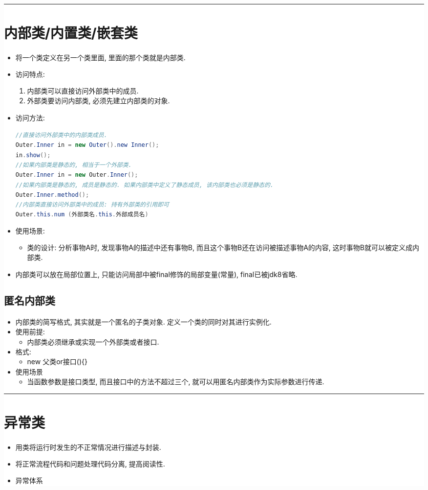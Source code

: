 

---

# 内部类/内置类/嵌套类

- 将一个类定义在另一个类里面, 里面的那个类就是内部类.

- 访问特点:

  1. 内部类可以直接访问外部类中的成员.
  2. 外部类要访问内部类, 必须先建立内部类的对象.

- 访问方法:

  ````java
  //直接访问外部类中的内部类成员.
  Outer.Inner in = new Outer().new Inner();
  in.show();
  //如果内部类是静态的, 相当于一个外部类.
  Outer.Inner in = new Outer.Inner();
  //如果内部类是静态的, 成员是静态的. 如果内部类中定义了静态成员, 该内部类也必须是静态的.
  Outer.Inner.method();
  //内部类直接访问外部类中的成员: 持有外部类的引用即可
  Outer.this.num (外部类名.this.外部成员名)
  ````

  

- 使用场景:

  - 类的设计: 分析事物A时, 发现事物A的描述中还有事物B, 而且这个事物B还在访问被描述事物A的内容, 这时事物B就可以被定义成内部类.

- 内部类可以放在局部位置上, 只能访问局部中被final修饰的局部变量(常量), final已被jdk8省略.


## 匿名内部类

- 内部类的简写格式, 其实就是一个匿名的子类对象. 定义一个类的同时对其进行实例化.
- 使用前提:
  - 内部类必须继承或实现一个外部类或者接口.
- 格式:
  - new 父类or接口(){}
- 使用场景
  - 当函数参数是接口类型, 而且接口中的方法不超过三个, 就可以用匿名内部类作为实际参数进行传递.



---

# 异常类

- 用类将运行时发生的不正常情况进行描述与封装.

- 将正常流程代码和问题处理代码分离, 提高阅读性.

- 异常体系
